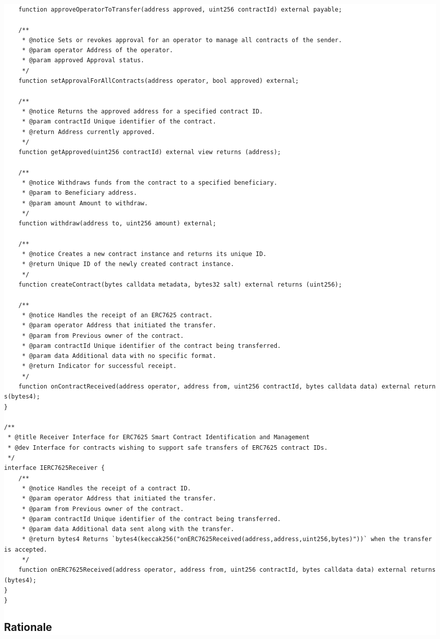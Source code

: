 ```solidity
    function approveOperatorToTransfer(address approved, uint256 contractId) external payable;

    /**
     * @notice Sets or revokes approval for an operator to manage all contracts of the sender.
     * @param operator Address of the operator.
     * @param approved Approval status.
     */
    function setApprovalForAllContracts(address operator, bool approved) external;

    /**
     * @notice Returns the approved address for a specified contract ID.
     * @param contractId Unique identifier of the contract.
     * @return Address currently approved.
     */
    function getApproved(uint256 contractId) external view returns (address);

    /**
     * @notice Withdraws funds from the contract to a specified beneficiary.
     * @param to Beneficiary address.
     * @param amount Amount to withdraw.
     */
    function withdraw(address to, uint256 amount) external;

    /**
     * @notice Creates a new contract instance and returns its unique ID.
     * @return Unique ID of the newly created contract instance.
     */
    function createContract(bytes calldata metadata, bytes32 salt) external returns (uint256);

    /**
     * @notice Handles the receipt of an ERC7625 contract.
     * @param operator Address that initiated the transfer.
     * @param from Previous owner of the contract.
     * @param contractId Unique identifier of the contract being transferred.
     * @param data Additional data with no specific format.
     * @return Indicator for successful receipt.
     */
    function onContractReceived(address operator, address from, uint256 contractId, bytes calldata data) external returns(bytes4);
}

/**
 * @title Receiver Interface for ERC7625 Smart Contract Identification and Management
 * @dev Interface for contracts wishing to support safe transfers of ERC7625 contract IDs.
 */
interface IERC7625Receiver {
    /**
     * @notice Handles the receipt of a contract ID.
     * @param operator Address that initiated the transfer.
     * @param from Previous owner of the contract.
     * @param contractId Unique identifier of the contract being transferred.
     * @param data Additional data sent along with the transfer.
     * @return bytes4 Returns `bytes4(keccak256("onERC7625Received(address,address,uint256,bytes)"))` when the transfer is accepted.
     */
    function onERC7625Received(address operator, address from, uint256 contractId, bytes calldata data) external returns (bytes4);
}
}
```
## Rationale
